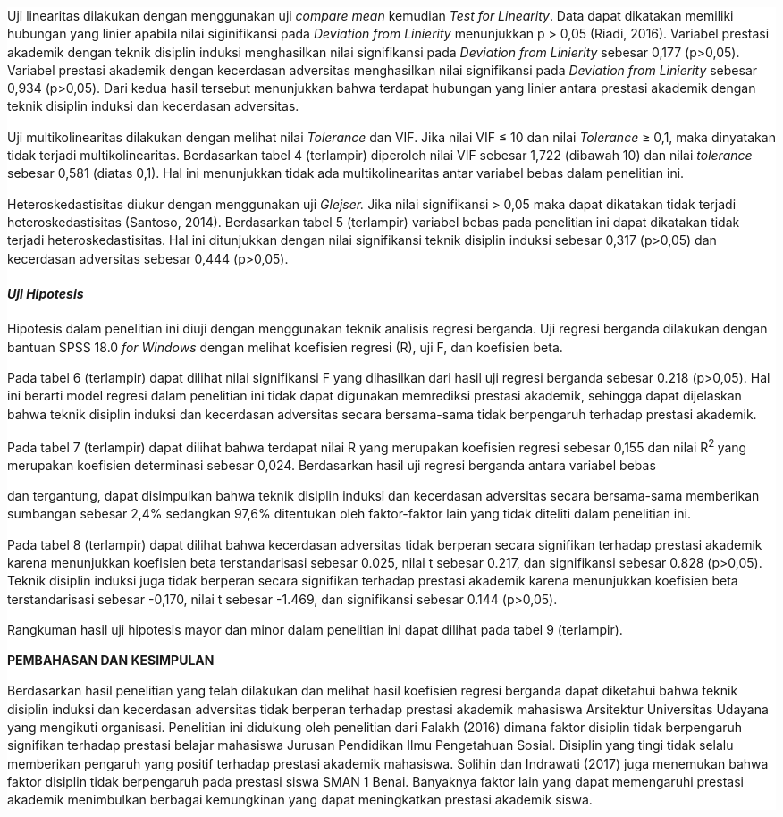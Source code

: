 <p><span class="font1">Uji linearitas dilakukan dengan menggunakan uji </span><span class="font1" style="font-style:italic;">compare mean</span><span class="font1"> kemudian </span><span class="font1" style="font-style:italic;">Test for Linearity</span><span class="font1">. Data dapat dikatakan memiliki hubungan yang linier apabila nilai siginifikansi pada </span><span class="font1" style="font-style:italic;">Deviation from Linierity</span><span class="font1"> menunjukkan p &gt;&nbsp;0,05 (Riadi, 2016). Variabel prestasi akademik dengan teknik disiplin induksi menghasilkan nilai signifikansi pada </span><span class="font1" style="font-style:italic;">Deviation from Linierity </span><span class="font1">sebesar 0,177 (p&gt;0,05). Variabel prestasi akademik dengan kecerdasan adversitas menghasilkan nilai signifikansi pada </span><span class="font1" style="font-style:italic;">Deviation from Linierity</span><span class="font1"> sebesar 0,934 (p&gt;0,05). Dari kedua hasil tersebut menunjukkan bahwa terdapat hubungan yang linier antara prestasi akademik dengan teknik disiplin induksi dan kecerdasan adversitas.</span></p>
<p><span class="font1">Uji multikolinearitas dilakukan dengan melihat nilai </span><span class="font1" style="font-style:italic;">Tolerance</span><span class="font1"> dan VIF. Jika nilai VIF ≤ 10 dan nilai </span><span class="font1" style="font-style:italic;">Tolerance</span><span class="font1"> ≥ 0,1, maka dinyatakan tidak terjadi multikolinearitas. Berdasarkan tabel 4 (terlampir) diperoleh nilai VIF sebesar 1,722 (dibawah 10) dan nilai </span><span class="font1" style="font-style:italic;">tolerance</span><span class="font1"> sebesar 0,581 (diatas 0,1). Hal ini menunjukkan tidak ada multikolinearitas antar variabel bebas dalam penelitian ini.</span></p>
<p><span class="font1">Heteroskedastisitas diukur dengan menggunakan uji </span><span class="font1" style="font-style:italic;">Glejser. </span><span class="font1">Jika nilai signifikansi &gt;&nbsp;0,05 maka dapat dikatakan tidak terjadi heteroskedastisitas (Santoso, 2014). Berdasarkan tabel 5 (terlampir) variabel bebas pada penelitian ini dapat dikatakan tidak terjadi heteroskedastisitas. Hal ini ditunjukkan dengan nilai signifikansi teknik disiplin induksi sebesar 0,317 (p&gt;0,05) dan kecerdasan adversitas sebesar 0,444 (p&gt;0,05).</span></p>
<h4><a name="bookmark22"></a><span class="font1" style="font-weight:bold;font-style:italic;"><a name="bookmark23"></a>Uji Hipotesis</span></h4>
<p><span class="font1">Hipotesis dalam penelitian ini diuji dengan menggunakan teknik analisis regresi berganda. Uji regresi berganda dilakukan dengan bantuan SPSS 18.0 </span><span class="font1" style="font-style:italic;">for Windows</span><span class="font1"> dengan melihat koefisien regresi (R), uji F, dan koefisien beta.</span></p>
<p><span class="font1">Pada tabel 6 (terlampir) dapat dilihat nilai signifikansi F yang dihasilkan dari hasil uji regresi berganda sebesar 0.218 (p&gt;0,05). Hal ini berarti model regresi dalam penelitian ini tidak dapat digunakan memrediksi prestasi akademik, sehingga dapat dijelaskan bahwa teknik disiplin induksi dan kecerdasan adversitas secara bersama-sama tidak berpengaruh terhadap prestasi akademik.</span></p>
<p><span class="font1">Pada tabel 7 (terlampir) dapat dilihat bahwa terdapat nilai R yang merupakan koefisien regresi sebesar 0,155 dan nilai R<sup>2 </sup>yang merupakan koefisien determinasi sebesar 0,024. Berdasarkan hasil uji regresi berganda antara variabel bebas</span></p>
<p><span class="font1">dan tergantung, dapat disimpulkan bahwa teknik disiplin induksi dan kecerdasan adversitas secara bersama-sama memberikan sumbangan sebesar 2,4% sedangkan 97,6% ditentukan oleh faktor-faktor lain yang tidak diteliti dalam penelitian ini.</span></p>
<p><span class="font1">Pada tabel 8 (terlampir) dapat dilihat bahwa kecerdasan adversitas tidak berperan secara signifikan terhadap prestasi akademik karena menunjukkan koefisien beta terstandarisasi sebesar 0.025, nilai t sebesar 0.217, dan signifikansi sebesar 0.828 (p&gt;0,05). Teknik disiplin induksi juga tidak berperan secara signifikan terhadap prestasi akademik karena menunjukkan koefisien beta terstandarisasi sebesar -0,170, nilai t sebesar -1.469, dan signifikansi sebesar 0.144 (p&gt;0,05).</span></p>
<p><span class="font1">Rangkuman hasil uji hipotesis mayor dan minor dalam penelitian ini dapat dilihat pada tabel 9 (terlampir).</span></p>
<p><span class="font1" style="font-weight:bold;">PEMBAHASAN DAN KESIMPULAN</span></p>
<p><span class="font1">Berdasarkan hasil penelitian yang telah dilakukan dan melihat hasil koefisien regresi berganda dapat diketahui bahwa teknik disiplin induksi dan kecerdasan adversitas tidak berperan terhadap prestasi akademik mahasiswa Arsitektur Universitas Udayana yang mengikuti organisasi. Penelitian ini didukung oleh penelitian dari Falakh (2016) dimana faktor disiplin tidak berpengaruh signifikan terhadap prestasi belajar mahasiswa Jurusan Pendidikan Ilmu Pengetahuan Sosial. Disiplin yang tingi tidak selalu memberikan pengaruh yang positif terhadap prestasi akademik mahasiswa. Solihin dan Indrawati (2017) juga menemukan bahwa faktor disiplin tidak berpengaruh pada prestasi siswa SMAN 1 Benai. Banyaknya faktor lain yang dapat memengaruhi prestasi akademik menimbulkan berbagai kemungkinan yang dapat meningkatkan prestasi akademik siswa.</span></p>